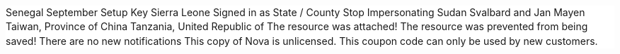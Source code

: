</tr>
<tr><td align="left" >
Senegal
</td>
</tr>
<tr><td align="left" >
September
</td>
</tr>
<tr><td align="left" >
Setup Key
</td>
</tr>
<tr><td align="left" >
Sierra Leone
</td>
</tr>
<tr><td align="left" >
Signed in as
</td>
</tr>
<tr><td align="left" >
State / County
</td>
</tr>
<tr><td align="left" >
Stop Impersonating
</td>
</tr>
<tr><td align="left" >
Sudan
</td>
</tr>
<tr><td align="left" >
Svalbard and Jan Mayen
</td>
</tr>
<tr><td align="left" >
Taiwan, Province of China
</td>
</tr>
<tr><td align="left" >
Tanzania, United Republic of
</td>
</tr>
<tr><td align="left" >
The resource was attached!
</td>
</tr>
<tr><td align="left" >
The resource was prevented from being saved!
</td>
</tr>
<tr><td align="left" >
There are no new notifications
</td>
</tr>
<tr><td align="left" >
This copy of Nova is unlicensed.
</td>
</tr>
<tr><td align="left" >
This coupon code can only be used by new customers.
</td>